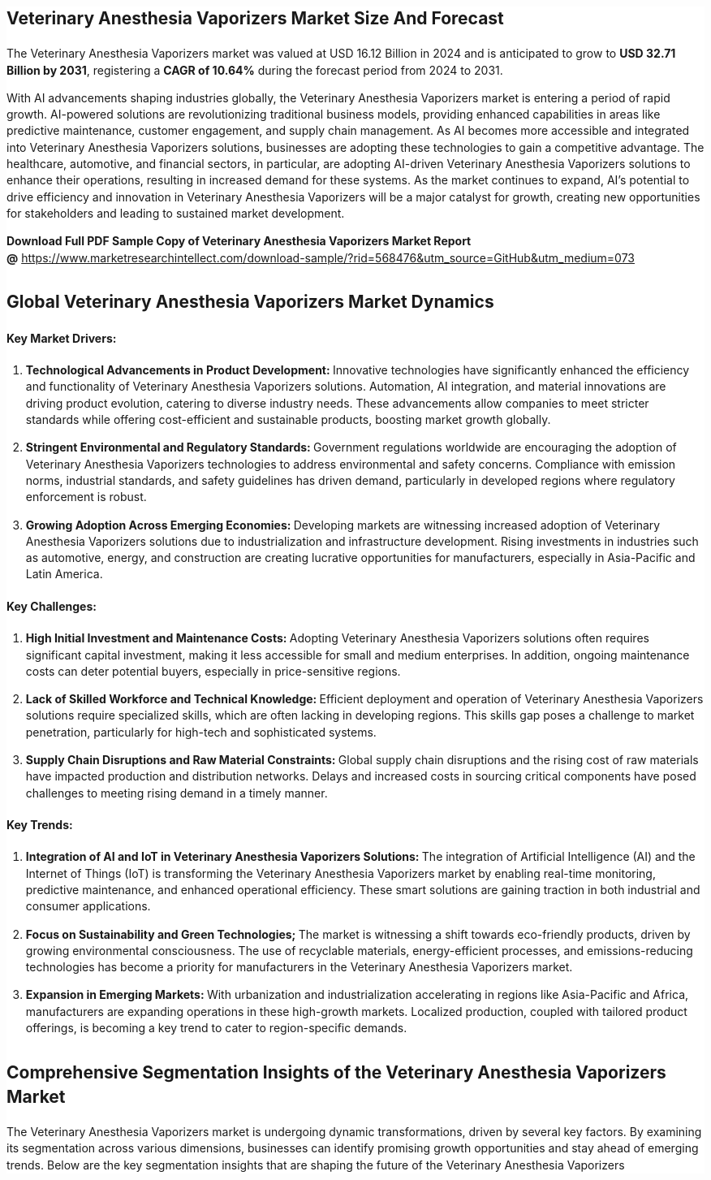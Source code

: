 <h2>Veterinary Anesthesia Vaporizers Market Size And Forecast</h2><p>The Veterinary Anesthesia Vaporizers market was valued at USD 16.12 Billion in 2024 and is anticipated to grow to <strong>USD 32.71 Billion by 2031</strong>, registering a <strong>CAGR of 10.64%</strong> during the forecast period from 2024 to 2031.</p><p>With AI advancements shaping industries globally, the Veterinary Anesthesia Vaporizers market is entering a period of rapid growth. AI-powered solutions are revolutionizing traditional business models, providing enhanced capabilities in areas like predictive maintenance, customer engagement, and supply chain management. As AI becomes more accessible and integrated into Veterinary Anesthesia Vaporizers solutions, businesses are adopting these technologies to gain a competitive advantage. The healthcare, automotive, and financial sectors, in particular, are adopting AI-driven Veterinary Anesthesia Vaporizers solutions to enhance their operations, resulting in increased demand for these systems. As the market continues to expand, AI’s potential to drive efficiency and innovation in Veterinary Anesthesia Vaporizers will be a major catalyst for growth, creating new opportunities for stakeholders and leading to sustained market development.</p><p><strong>Download Full PDF Sample Copy of Veterinary Anesthesia Vaporizers Market Report @</strong>&nbsp;<a href="https://www.marketresearchintellect.com/download-sample/?rid=568476&amp;utm_source=GitHub&amp;utm_medium=073">https://www.marketresearchintellect.com/download-sample/?rid=568476&amp;utm_source=GitHub&amp;utm_medium=073</a></p><h2>Global Veterinary Anesthesia Vaporizers Market Dynamics</h2><h4><strong>Key Market Drivers:</strong></h4><ol><li><p><strong>Technological Advancements in Product Development:&nbsp;</strong>Innovative technologies have significantly enhanced the efficiency and functionality of Veterinary Anesthesia Vaporizers solutions. Automation, AI integration, and material innovations are driving product evolution, catering to diverse industry needs. These advancements allow companies to meet stricter standards while offering cost-efficient and sustainable products, boosting market growth globally.</p></li><li><p><strong>Stringent Environmental and Regulatory Standards:&nbsp;</strong>Government regulations worldwide are encouraging the adoption of Veterinary Anesthesia Vaporizers technologies to address environmental and safety concerns. Compliance with emission norms, industrial standards, and safety guidelines has driven demand, particularly in developed regions where regulatory enforcement is robust.</p></li><li><p><strong>Growing Adoption Across Emerging Economies:&nbsp;</strong>Developing markets are witnessing increased adoption of Veterinary Anesthesia Vaporizers solutions due to industrialization and infrastructure development. Rising investments in industries such as automotive, energy, and construction are creating lucrative opportunities for manufacturers, especially in Asia-Pacific and Latin America.</p></li></ol><h4><strong>Key Challenges:</strong></h4><ol><li><p><strong>High Initial Investment and Maintenance Costs:&nbsp;</strong>Adopting Veterinary Anesthesia Vaporizers solutions often requires significant capital investment, making it less accessible for small and medium enterprises. In addition, ongoing maintenance costs can deter potential buyers, especially in price-sensitive regions.</p></li><li><p><strong>Lack of Skilled Workforce and Technical Knowledge:&nbsp;</strong>Efficient deployment and operation of Veterinary Anesthesia Vaporizers solutions require specialized skills, which are often lacking in developing regions. This skills gap poses a challenge to market penetration, particularly for high-tech and sophisticated systems.</p></li><li><p><strong>Supply Chain Disruptions and Raw Material Constraints:&nbsp;</strong>Global supply chain disruptions and the rising cost of raw materials have impacted production and distribution networks. Delays and increased costs in sourcing critical components have posed challenges to meeting rising demand in a timely manner.</p></li></ol><h4><strong>Key Trends:</strong></h4><ol><li><p><strong>Integration of AI and IoT in Veterinary Anesthesia Vaporizers Solutions:&nbsp;</strong>The integration of Artificial Intelligence (AI) and the Internet of Things (IoT) is transforming the Veterinary Anesthesia Vaporizers market by enabling real-time monitoring, predictive maintenance, and enhanced operational efficiency. These smart solutions are gaining traction in both industrial and consumer applications.</p></li><li><p><strong>Focus on Sustainability and Green Technologies;&nbsp;</strong>The market is witnessing a shift towards eco-friendly products, driven by growing environmental consciousness. The use of recyclable materials, energy-efficient processes, and emissions-reducing technologies has become a priority for manufacturers in the Veterinary Anesthesia Vaporizers market.</p></li><li><p><strong>Expansion in Emerging Markets:&nbsp;</strong>With urbanization and industrialization accelerating in regions like Asia-Pacific and Africa, manufacturers are expanding operations in these high-growth markets. Localized production, coupled with tailored product offerings, is becoming a key trend to cater to region-specific demands.</p></li></ol><div class="article-main__content" data-test-id="publishing-text-block"><h2>Comprehensive Segmentation Insights of the Veterinary Anesthesia Vaporizers Market</h2><p>The Veterinary Anesthesia Vaporizers market is undergoing dynamic transformations, driven by several key factors. By examining its segmentation across various dimensions, businesses can identify promising growth opportunities and stay ahead of emerging trends. Below are the key segmentation insights that are shaping the future of the Veterinary Anesthesia Vaporizers